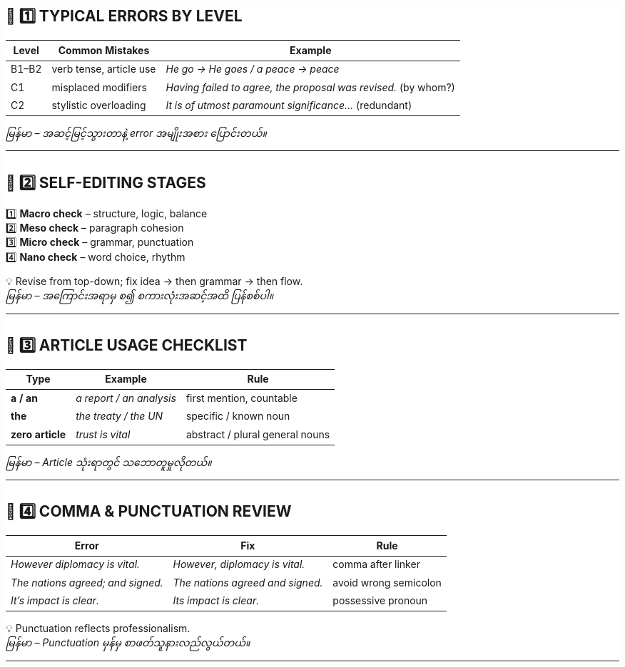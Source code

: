 
## 🔹 1️⃣ TYPICAL ERRORS BY LEVEL

| Level | Common Mistakes | Example |
|--------|------------------|----------|
| B1–B2 | verb tense, article use | *He go → He goes / a peace → peace* |
| C1 | misplaced modifiers | *Having failed to agree, the proposal was revised.* (by whom?) |
| C2 | stylistic overloading | *It is of utmost paramount significance…* (redundant) |

*မြန်မာ – အဆင့်မြင့်သွားတာနဲ့ error အမျိုးအစား ပြောင်းတယ်။*

---

## 🔹 2️⃣ SELF-EDITING STAGES

1️⃣ **Macro check** – structure, logic, balance  
2️⃣ **Meso check** – paragraph cohesion  
3️⃣ **Micro check** – grammar, punctuation  
4️⃣ **Nano check** – word choice, rhythm  

💡 Revise from top-down; fix idea → then grammar → then flow.  
*မြန်မာ – အကြောင်းအရာမှ စ၍ စကားလုံးအဆင့်အထိ ပြန်စစ်ပါ။*

---

## 🔹 3️⃣ ARTICLE USAGE CHECKLIST

| Type | Example | Rule |
|------|----------|------|
| **a / an** | *a report / an analysis* | first mention, countable |
| **the** | *the treaty / the UN* | specific / known noun |
| **zero article** | *trust is vital* | abstract / plural general nouns |

*မြန်မာ – Article သုံးရာတွင် သဘောတူမှုလိုတယ်။*

---

## 🔹 4️⃣ COMMA & PUNCTUATION REVIEW

| Error | Fix | Rule |
|-------|------|------|
| *However diplomacy is vital.* | *However, diplomacy is vital.* | comma after linker |
| *The nations agreed; and signed.* | *The nations agreed and signed.* | avoid wrong semicolon |
| *It’s impact is clear.* | *Its impact is clear.* | possessive pronoun |

💡 Punctuation reflects professionalism.  
*မြန်မာ – Punctuation မှန်မှ စာဖတ်သူနားလည်လွယ်တယ်။*

---